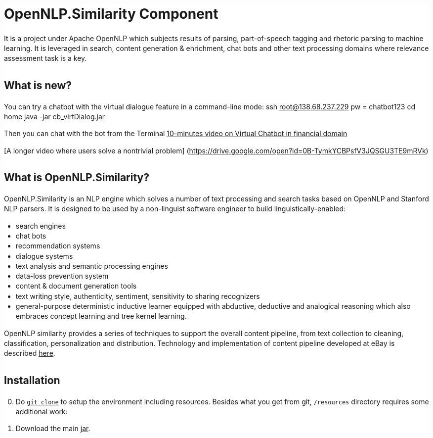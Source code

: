 # OpenNLP.Similarity Component

It is a project under Apache OpenNLP which subjects results of parsing, part-of-speech tagging and rhetoric parsing to machine learning.
It is leveraged in search, content generation & enrichment, chat bots and other text processing domains where relevance assessment task is a key.

## What is new?

You can try a chatbot with the virtual dialogue feature in a command-line mode:
ssh root@138.68.237.229
pw = chatbot123
 cd home
 java -jar cb_virtDialog.jar

Then you can chat with the bot from the Terminal
[10-minutes video on Virtual Chatbot in financial domain](https://drive.google.com/open?id=1C8V_DpkF6Gu8hJPocHh7iZL6DCmEjHuX)

[A longer video where users solve a nontrivial problem]
(https://drive.google.com/open?id=0B-TymkYCBPsfV3JQSGU3TE9mRVk)


## What is OpenNLP.Similarity?

OpenNLP.Similarity is an NLP engine which solves a number of text processing and search tasks based on OpenNLP and Stanford NLP parsers. It is designed to be used by a non-linguist software engineer to build linguistically-enabled: 
<ul>
<li>search engines</li>
<li>chat bots</li>
<li>recommendation systems</li>
<li>dialogue systems</li>
<li>text analysis and semantic processing engines</li>
<li>data-loss prevention system</li>
<li>content & document generation tools</li>
<li>text writing style, authenticity, sentiment, sensitivity to sharing recognizers</li>
<li>general-purpose deterministic inductive learner equipped with abductive, deductive and analogical reasoning which also embraces concept learning and tree kernel learning. </li>
</ul>

OpenNLP similarity provides a series of techniques to support the overall content pipeline, from text collection to cleaning, classification, personalization and distribution. Technology and implementation of content pipeline developed at eBay is described [here](https://github.com/bgalitsky/relevance-based-on-parse-trees/tree/master/examples/ContentPipeline.pdf). 
## Installation
 0) Do [`git clone`](https://github.com/bgalitsky/relevance-based-on-parse-trees.git) to setup the environment including resources. Besides what you get from git, `/resources` directory requires some additional work:
 
 1) Download the main [jar](https://github.com/bgalitsky/relevance-based-on-parse-trees/blob/master/opennlp-similarity.11.jar).
 